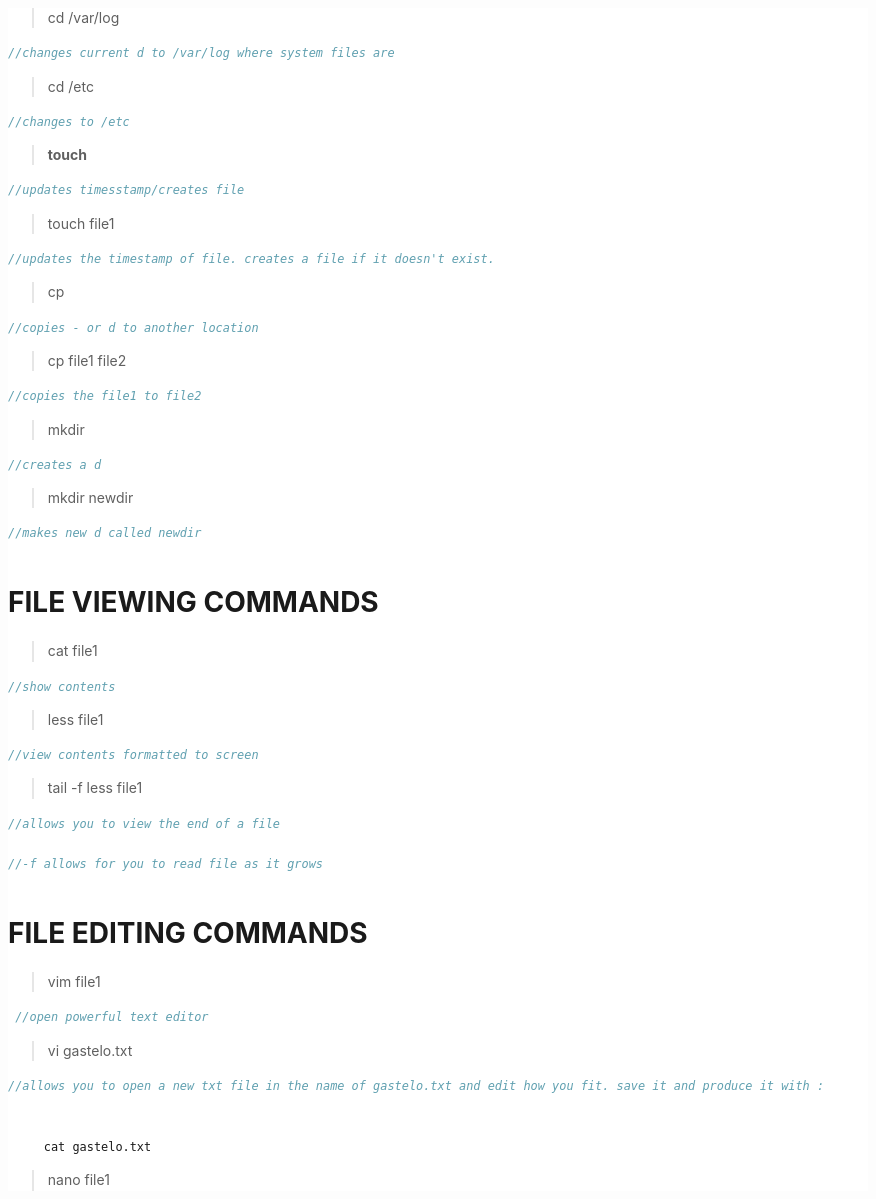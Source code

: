 >cd /var/log
```v
//changes current d to /var/log where system files are
```

>cd /etc
```v 
//changes to /etc
```
>**touch**
```v
//updates timesstamp/creates file
```
>touch file1
```v
//updates the timestamp of file. creates a file if it doesn't exist.
```
>cp
```v
//copies - or d to another location
```
>cp file1 file2
```v
//copies the file1 to file2
```
>mkdir
```v
//creates a d
```
>mkdir newdir
```v
//makes new d called newdir
```
# **FILE VIEWING COMMANDS**
>cat file1
```v
//show contents
```
>less file1
```v
//view contents formatted to screen
```
>tail -f less file1
```v
//allows you to view the end of a file

//-f allows for you to read file as it grows
```
# **FILE EDITING COMMANDS**
>vim file1
```v
 //open powerful text editor
 ```
 >vi gastelo.txt
 ```v
 //allows you to open a new txt file in the name of gastelo.txt and edit how you fit. save it and produce it with :
   
      
      cat gastelo.txt
```
>nano file1
